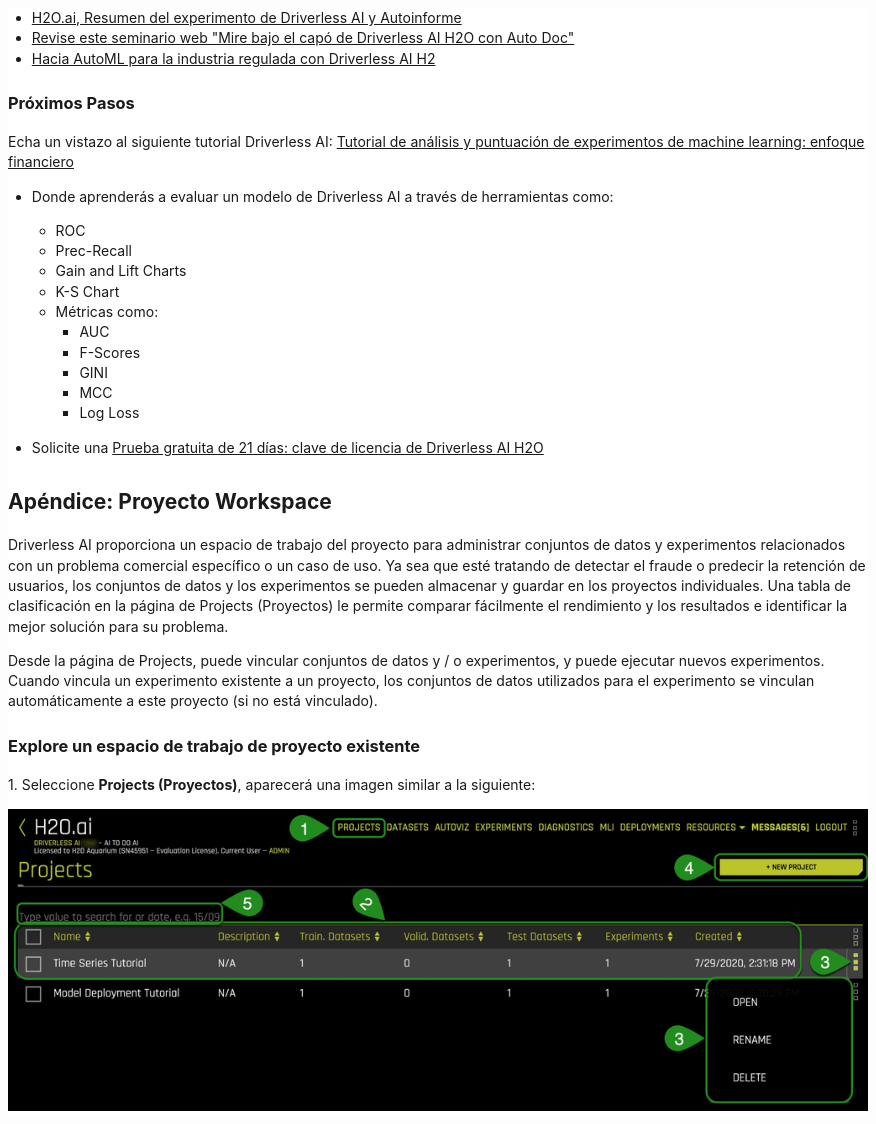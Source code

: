 - [H2O.ai, Resumen del experimento de Driverless AI y Autoinforme](http://docs.h2o.ai/driverless-ai/1-8-lts/docs/userguide/experiment-summary.html#autoreport)
- [Revise este seminario web "Mire bajo el capó de Driverless AI H2O con Auto Doc"](https://www.brighttalk.com/webcast/16463/332693/peek-under-the-hood-of-h2o-driverless-ai-with-auto-doc)
- [Hacia AutoML para la industria regulada con Driverless AI H2](https://www.h2o.ai/blog/toward-automl-for-regulated-industry-with-h2o-driverless-ai/)

### Próximos Pasos

Echa un vistazo al siguiente tutorial Driverless AI: [Tutorial de análisis y puntuación de experimentos de machine learning: enfoque financiero](https://training.h2o.ai/products/tutorial-1b-machine-learning-experiment-scoring-and-analysis-tutorial-financial-focus)

- Donde aprenderás a evaluar un modelo de Driverless AI a través de herramientas como:

    - ROC
    - Prec-Recall
    - Gain and Lift Charts
    - K-S Chart
    - Métricas como:
        - AUC
        - F-Scores
        - GINI
        - MCC
        - Log Loss

- Solicite una [Prueba gratuita de 21 días: clave de licencia de Driverless AI H2O](https://www.h2o.ai/try-driverless-ai/)

## Apéndice: Proyecto Workspace

Driverless AI proporciona un espacio de trabajo del proyecto para administrar conjuntos de datos y experimentos relacionados con un problema comercial específico o un caso de uso. Ya sea que esté tratando de detectar el fraude o predecir la retención de usuarios, los conjuntos de datos y los experimentos se pueden almacenar y guardar en los proyectos individuales. Una tabla de clasificación en la página de Projects (Proyectos) le permite comparar fácilmente el rendimiento y los resultados e identificar la mejor solución para su problema.

Desde la página de Projects, puede vincular conjuntos de datos y / o experimentos, y puede ejecutar nuevos experimentos. Cuando vincula un experimento existente a un proyecto, los conjuntos de datos utilizados para el experimento se vinculan automáticamente a este proyecto (si no está vinculado).

### Explore un espacio de trabajo de proyecto existente

1\. Seleccione **Projects (Proyectos)**, aparecerá una imagen similar a la siguiente:

![projects-page](assets/projects-page.jpg)
